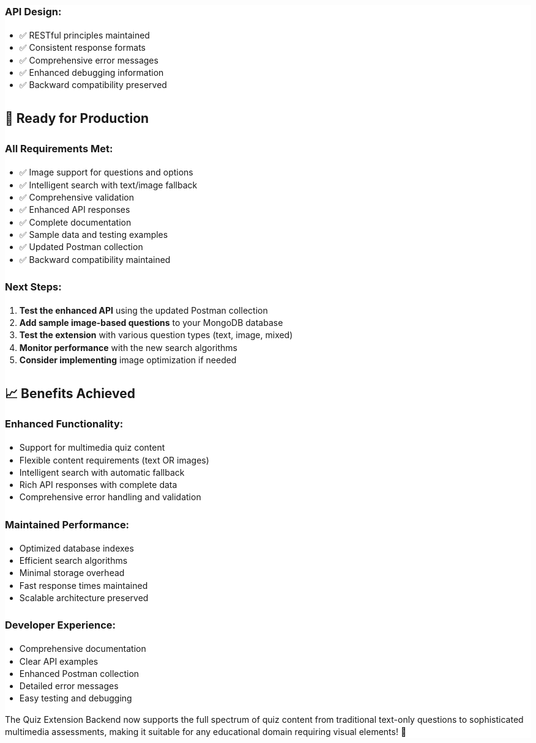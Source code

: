 ### API Design:
- ✅ RESTful principles maintained
- ✅ Consistent response formats
- ✅ Comprehensive error messages
- ✅ Enhanced debugging information
- ✅ Backward compatibility preserved

## 🚀 Ready for Production

### All Requirements Met:
- ✅ Image support for questions and options
- ✅ Intelligent search with text/image fallback
- ✅ Comprehensive validation
- ✅ Enhanced API responses
- ✅ Complete documentation
- ✅ Sample data and testing examples
- ✅ Updated Postman collection
- ✅ Backward compatibility maintained

### Next Steps:
1. **Test the enhanced API** using the updated Postman collection
2. **Add sample image-based questions** to your MongoDB database
3. **Test the extension** with various question types (text, image, mixed)
4. **Monitor performance** with the new search algorithms
5. **Consider implementing** image optimization if needed

## 📈 Benefits Achieved

### Enhanced Functionality:
- Support for multimedia quiz content
- Flexible content requirements (text OR images)
- Intelligent search with automatic fallback
- Rich API responses with complete data
- Comprehensive error handling and validation

### Maintained Performance:
- Optimized database indexes
- Efficient search algorithms
- Minimal storage overhead
- Fast response times maintained
- Scalable architecture preserved

### Developer Experience:
- Comprehensive documentation
- Clear API examples
- Enhanced Postman collection
- Detailed error messages
- Easy testing and debugging

The Quiz Extension Backend now supports the full spectrum of quiz content from traditional text-only questions to sophisticated multimedia assessments, making it suitable for any educational domain requiring visual elements! 🎉
